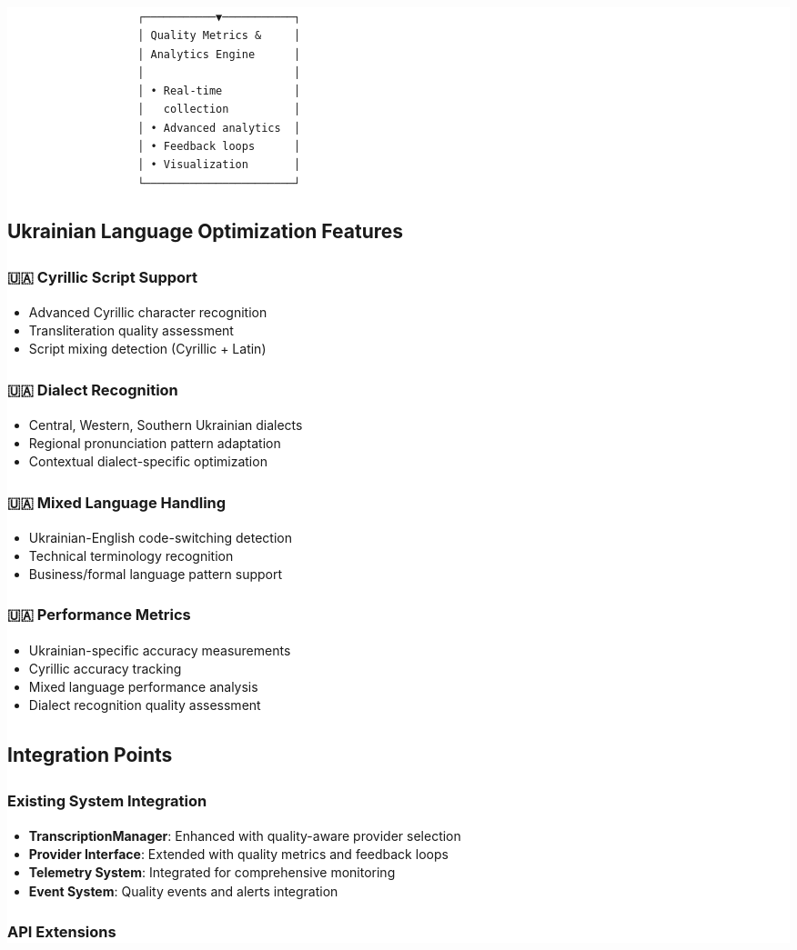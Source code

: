 ```
                    ┌───────────▼───────────┐
                    │ Quality Metrics &     │
                    │ Analytics Engine      │
                    │                       │
                    │ • Real-time           │
                    │   collection          │
                    │ • Advanced analytics  │
                    │ • Feedback loops      │
                    │ • Visualization       │
                    └───────────────────────┘
```

## Ukrainian Language Optimization Features

### 🇺🇦 Cyrillic Script Support

- Advanced Cyrillic character recognition
- Transliteration quality assessment
- Script mixing detection (Cyrillic + Latin)

### 🇺🇦 Dialect Recognition

- Central, Western, Southern Ukrainian dialects
- Regional pronunciation pattern adaptation
- Contextual dialect-specific optimization

### 🇺🇦 Mixed Language Handling

- Ukrainian-English code-switching detection
- Technical terminology recognition
- Business/formal language pattern support

### 🇺🇦 Performance Metrics

- Ukrainian-specific accuracy measurements
- Cyrillic accuracy tracking
- Mixed language performance analysis
- Dialect recognition quality assessment

## Integration Points

### Existing System Integration

- **TranscriptionManager**: Enhanced with quality-aware provider selection
- **Provider Interface**: Extended with quality metrics and feedback loops
- **Telemetry System**: Integrated for comprehensive monitoring
- **Event System**: Quality events and alerts integration

### API Extensions

